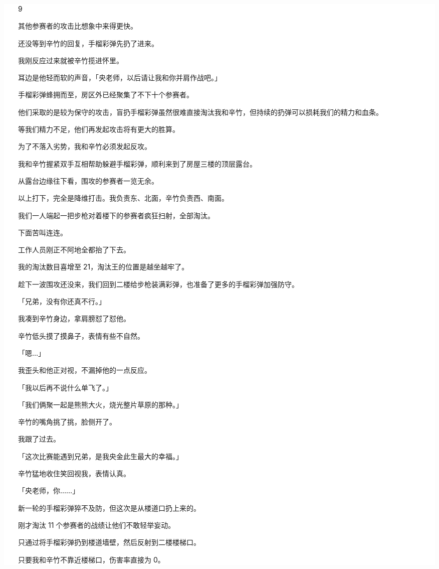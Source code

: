 &emsp;&emsp;9  
  
&emsp;&emsp;其他参赛者的攻击比想象中来得更快。  
  
&emsp;&emsp;还没等到辛竹的回复，手榴彩弹先扔了进来。  
  
&emsp;&emsp;我刚反应过来就被辛竹揽进怀里。  
  
&emsp;&emsp;耳边是他轻而软的声音，「央老师，以后请让我和你并肩作战吧。」  
  
&emsp;&emsp;手榴彩弹蜂拥而至，房区外已经聚集了不下十个参赛者。  
  
&emsp;&emsp;他们采取的是较为保守的攻击，盲扔手榴彩弹虽然很难直接淘汰我和辛竹，但持续的扔弹可以损耗我们的精力和血条。  
  
&emsp;&emsp;等我们精力不足，他们再发起攻击将有更大的胜算。  
  
&emsp;&emsp;为了不落入劣势，我和辛竹必须发起反攻。  
  
&emsp;&emsp;我和辛竹握紧双手互相帮助躲避手榴彩弹，顺利来到了房屋三楼的顶层露台。  
  
&emsp;&emsp;从露台边缘往下看，围攻的参赛者一览无余。  
  
&emsp;&emsp;以上打下，完全是降维打击。我负责东、北面，辛竹负责西、南面。  
  
&emsp;&emsp;我们一人端起一把步枪对着楼下的参赛者疯狂扫射，全部淘汰。  
  
&emsp;&emsp;下面苦叫连连。  
  
&emsp;&emsp;工作人员刚正不阿地全都抬了下去。  
  
&emsp;&emsp;我的淘汰数目喜增至 21，淘汰王的位置是越坐越牢了。  
  
&emsp;&emsp;趁下一波围攻还没来，我们回到二楼给步枪装满彩弹，也准备了更多的手榴彩弹加强防守。  
  
&emsp;&emsp;「兄弟，没有你还真不行。」  
  
&emsp;&emsp;我凑到辛竹身边，拿肩膀怼了怼他。  
  
&emsp;&emsp;辛竹低头摸了摸鼻子，表情有些不自然。  
  
&emsp;&emsp;「嗯…」  
  
&emsp;&emsp;我歪头和他正对视，不漏掉他的一点反应。  
  
&emsp;&emsp;「我以后再不说什么单飞了。」  
  
&emsp;&emsp;「我们俩聚一起是熊熊大火，烧光整片草原的那种。」  
  
&emsp;&emsp;辛竹的嘴角挑了挑，脸侧开了。  
  
&emsp;&emsp;我跟了过去。  
  
&emsp;&emsp;「这次比赛能遇到兄弟，是我央金此生最大的幸福。」  
  
&emsp;&emsp;辛竹猛地收住笑回视我，表情认真。  
  
&emsp;&emsp;「央老师，你……」  
  
&emsp;&emsp;新一轮的手榴彩弹猝不及防，但这次是从楼道口扔上来的。  
  
&emsp;&emsp;刚才淘汰 11 个参赛者的战绩让他们不敢轻举妄动。  
  
&emsp;&emsp;只通过将手榴彩弹扔到楼道墙壁，然后反射到二楼楼梯口。  
  
&emsp;&emsp;只要我和辛竹不靠近楼梯口，伤害率直接为 0。  
  